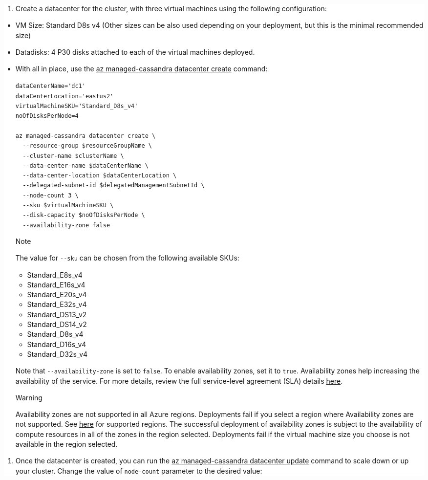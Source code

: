 1. Create a datacenter for the cluster, with three virtual machines using the following configuration:

 - VM Size: Standard D8s v4 (Other sizes can be also used depending on your deployment, but this is the minimal recommended size)
 - Datadisks: 4 P30 disks attached to each of the virtual machines deployed.

 - With all in place, use the [az managed-cassandra datacenter create](/cli/azure/managed-cassandra/datacenter#az-managed-cassandra-datacenter-create) command:

   ```azurecli-interactive
   dataCenterName='dc1'
   dataCenterLocation='eastus2'
   virtualMachineSKU='Standard_D8s_v4'
   noOfDisksPerNode=4

   az managed-cassandra datacenter create \
     --resource-group $resourceGroupName \
     --cluster-name $clusterName \
     --data-center-name $dataCenterName \
     --data-center-location $dataCenterLocation \
     --delegated-subnet-id $delegatedManagementSubnetId \
     --node-count 3 \
     --sku $virtualMachineSKU \
     --disk-capacity $noOfDisksPerNode \
     --availability-zone false
   ```

   > [!NOTE]
   > The value for `--sku` can be chosen from the following available SKUs:
   >
   > - Standard_E8s_v4
   > - Standard_E16s_v4
   > - Standard_E20s_v4
   > - Standard_E32s_v4
   > - Standard_DS13_v2
   > - Standard_DS14_v2
   > - Standard_D8s_v4
   > - Standard_D16s_v4
   > - Standard_D32s_v4
   >
   > Note that `--availability-zone` is set to `false`. To enable availability zones, set it to `true`. Availability zones help increasing the availability of the service. For more details, review the full service-level agreement (SLA) details [here](https://azure.microsoft.com/support/legal/sla/managed-instance-apache-cassandra/v1_0/).

   > [!WARNING]
   > Availability zones are not supported in all Azure regions. Deployments fail if you select a region where Availability zones are not supported. See [here](/azure/reliability/availability-zones-region-support) for supported regions. The successful deployment of availability zones is subject to the availability of compute resources in all of the zones in the region selected. Deployments fail if the virtual machine size you choose is not available in the region selected.

1. Once the datacenter is created, you can run the [az managed-cassandra datacenter update](/cli/azure/managed-cassandra/datacenter#az-managed-cassandra-datacenter-update) command to scale down or up your cluster. Change the value of `node-count` parameter to the desired value:
